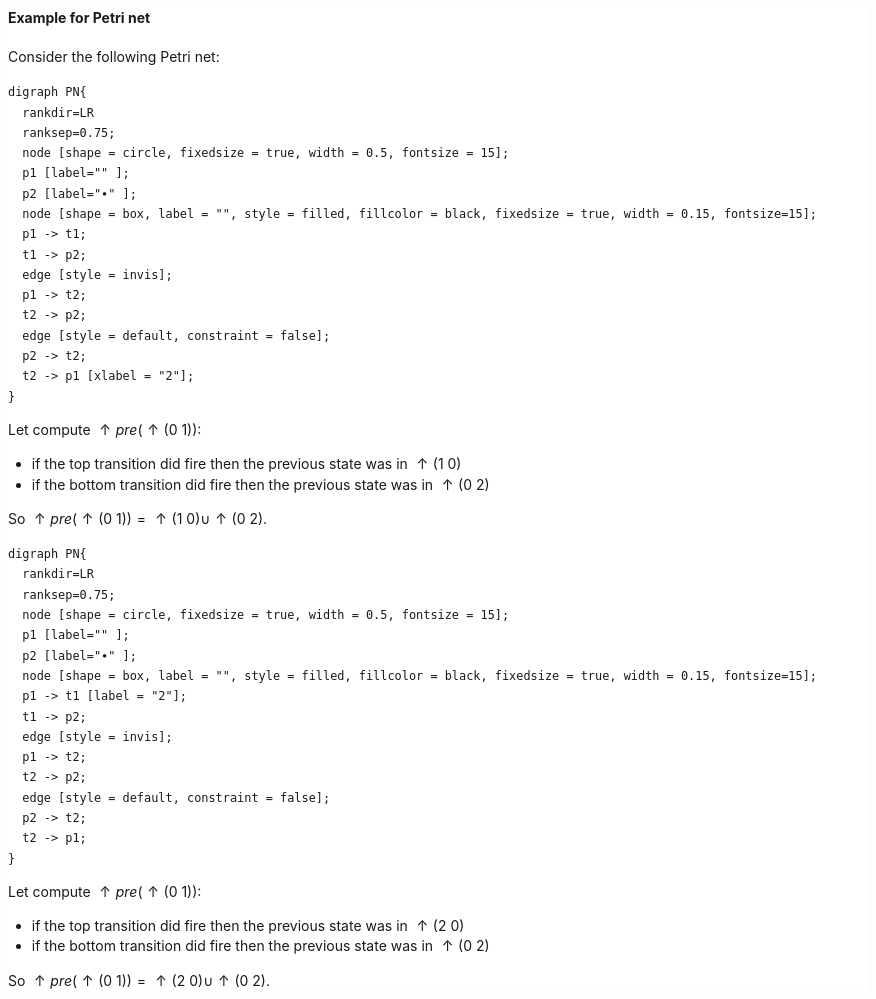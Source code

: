 #### Example for Petri net

Consider the following Petri net:
```graphviz
digraph PN{
  rankdir=LR
  ranksep=0.75;
  node [shape = circle, fixedsize = true, width = 0.5, fontsize = 15];
  p1 [label="" ];
  p2 [label="∙" ];
  node [shape = box, label = "", style = filled, fillcolor = black, fixedsize = true, width = 0.15, fontsize=15];  
  p1 -> t1;
  t1 -> p2;
  edge [style = invis];
  p1 -> t2;
  t2 -> p2;
  edge [style = default, constraint = false];
  p2 -> t2;
  t2 -> p1 [xlabel = "2"];
}
```
Let compute $↑pre(↑(0 ~ 1))$:
* if the top transition did fire then the previous state was in $↑(1 ~ 0)$
* if the bottom transition did fire then the previous state was in $↑(0 ~ 2)$

So $↑pre(↑(0 ~ 1)) = ↑(1 ~ 0) ∪ ↑(0 ~ 2)$.

```graphviz
digraph PN{
  rankdir=LR
  ranksep=0.75;
  node [shape = circle, fixedsize = true, width = 0.5, fontsize = 15];
  p1 [label="" ];
  p2 [label="∙" ];
  node [shape = box, label = "", style = filled, fillcolor = black, fixedsize = true, width = 0.15, fontsize=15];  
  p1 -> t1 [label = "2"];
  t1 -> p2;
  edge [style = invis];
  p1 -> t2;
  t2 -> p2;
  edge [style = default, constraint = false];
  p2 -> t2;
  t2 -> p1;
}
```
Let compute $↑pre(↑(0 ~ 1))$:
* if the top transition did fire then the previous state was in $↑(2 ~ 0)$
* if the bottom transition did fire then the previous state was in $↑(0 ~ 2)$

So $↑pre(↑(0 ~ 1)) = ↑(2 ~ 0) ∪ ↑(0 ~ 2)$.

